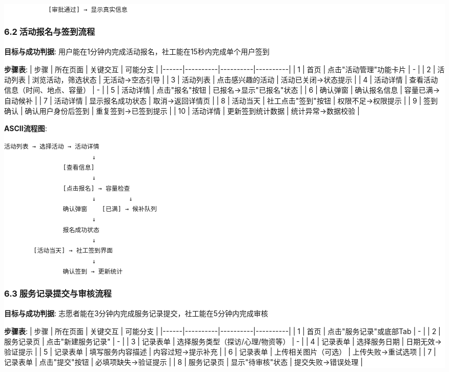 ```
            [审批通过] → 显示真实信息
```

### 6.2 活动报名与签到流程

**目标与成功判据**: 用户能在1分钟内完成活动报名，社工能在15秒内完成单个用户签到

**步骤表**:
| 步骤 | 所在页面 | 关键交互 | 可能分支 |
|------|----------|----------|----------|
| 1 | 首页 | 点击"活动管理"功能卡片 | - |
| 2 | 活动列表 | 浏览活动，筛选状态 | 无活动→空态引导 |
| 3 | 活动列表 | 点击感兴趣的活动 | 活动已关闭→状态提示 |
| 4 | 活动详情 | 查看活动信息（时间、地点、容量） | - |
| 5 | 活动详情 | 点击"报名"按钮 | 已报名→显示"已报名"状态 |
| 6 | 确认弹窗 | 确认报名信息 | 容量已满→自动候补 |
| 7 | 活动详情 | 显示报名成功状态 | 取消→返回详情页 |
| 8 | 活动当天 | 社工点击"签到"按钮 | 权限不足→权限提示 |
| 9 | 签到确认 | 确认用户身份后签到 | 重复签到→已签到提示 |
| 10 | 活动详情 | 更新签到统计数据 | 统计异常→数据校验 |

**ASCII流程图**:
```
活动列表 → 选择活动 → 活动详情
                        ↓
                [查看信息]
                        ↓
                [点击报名] → 容量检查
                        ↓         ↓
                确认弹窗    [已满] → 候补队列
                        ↓
                报名成功状态
                        ↓
        [活动当天] → 社工签到界面
                        ↓
                确认签到 → 更新统计
```

### 6.3 服务记录提交与审核流程

**目标与成功判据**: 志愿者能在3分钟内完成服务记录提交，社工能在5分钟内完成审核

**步骤表**:
| 步骤 | 所在页面 | 关键交互 | 可能分支 |
|------|----------|----------|----------|
| 1 | 首页 | 点击"服务记录"或底部Tab | - |
| 2 | 服务记录页 | 点击"新建服务记录" | - |
| 3 | 记录表单 | 选择服务类型（探访/心理/物资等） | - |
| 4 | 记录表单 | 选择服务日期 | 日期无效→验证提示 |
| 5 | 记录表单 | 填写服务内容描述 | 内容过短→提示补充 |
| 6 | 记录表单 | 上传相关图片（可选） | 上传失败→重试选项 |
| 7 | 记录表单 | 点击"提交"按钮 | 必填项缺失→验证提示 |
| 8 | 服务记录页 | 显示"待审核"状态 | 提交失败→错误处理 |